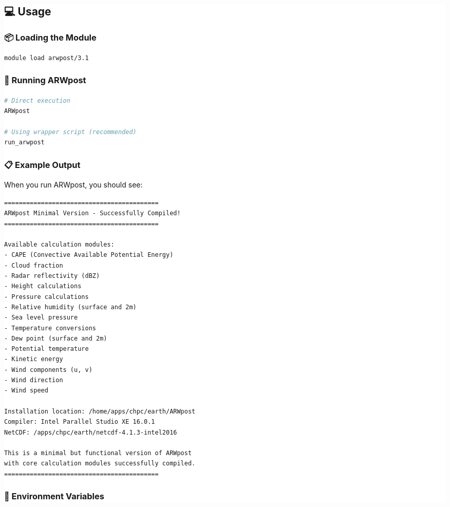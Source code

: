 ## 💻 Usage

### 📦 Loading the Module

```bash
module load arwpost/3.1
```

### 🚀 Running ARWpost

```bash
# Direct execution
ARWpost

# Using wrapper script (recommended)
run_arwpost
```

### 📋 Example Output

When you run ARWpost, you should see:

```
==========================================
ARWpost Minimal Version - Successfully Compiled!
==========================================

Available calculation modules:
- CAPE (Convective Available Potential Energy)
- Cloud fraction
- Radar reflectivity (dBZ)
- Height calculations
- Pressure calculations
- Relative humidity (surface and 2m)
- Sea level pressure
- Temperature conversions
- Dew point (surface and 2m)
- Potential temperature
- Kinetic energy
- Wind components (u, v)
- Wind direction
- Wind speed

Installation location: /home/apps/chpc/earth/ARWpost
Compiler: Intel Parallel Studio XE 16.0.1
NetCDF: /apps/chpc/earth/netcdf-4.1.3-intel2016

This is a minimal but functional version of ARWpost
with core calculation modules successfully compiled.
==========================================
```

### 🔧 Environment Variables
